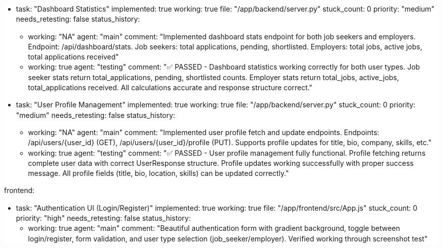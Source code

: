   - task: "Dashboard Statistics"
    implemented: true
    working: true
    file: "/app/backend/server.py"
    stuck_count: 0
    priority: "medium"
    needs_retesting: false
    status_history:
      - working: "NA"
        agent: "main"
        comment: "Implemented dashboard stats endpoint for both job seekers and employers. Endpoint: /api/dashboard/stats. Job seekers: total applications, pending, shortlisted. Employers: total jobs, active jobs, total applications received"
      - working: true
        agent: "testing"
        comment: "✅ PASSED - Dashboard statistics working correctly for both user types. Job seeker stats return total_applications, pending, shortlisted counts. Employer stats return total_jobs, active_jobs, total_applications received. All calculations accurate and response structure correct."

  - task: "User Profile Management"
    implemented: true
    working: true
    file: "/app/backend/server.py"
    stuck_count: 0
    priority: "medium"
    needs_retesting: false
    status_history:
      - working: "NA"
        agent: "main"
        comment: "Implemented user profile fetch and update endpoints. Endpoints: /api/users/{user_id} (GET), /api/users/{user_id}/profile (PUT). Supports profile updates for title, bio, company, skills, etc."
      - working: true
        agent: "testing"
        comment: "✅ PASSED - User profile management fully functional. Profile fetching returns complete user data with correct UserResponse structure. Profile updates working successfully with proper success message. All profile fields (title, bio, location, skills) can be updated correctly."

frontend:
  - task: "Authentication UI (Login/Register)"
    implemented: true
    working: true
    file: "/app/frontend/src/App.js"
    stuck_count: 0
    priority: "high"
    needs_retesting: false
    status_history:
      - working: true
        agent: "main"
        comment: "Beautiful authentication form with gradient background, toggle between login/register, form validation, and user type selection (job_seeker/employer). Verified working through screenshot test"
